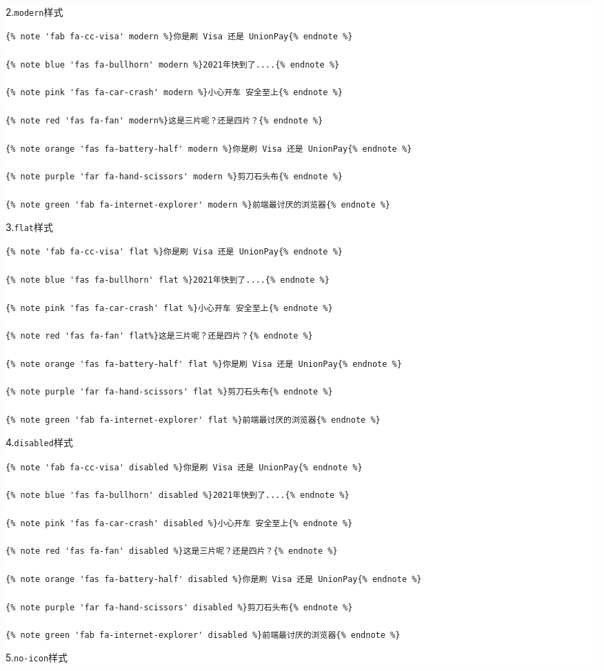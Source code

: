 2.`modern`样式

```markdown
{% note 'fab fa-cc-visa' modern %}你是刷 Visa 还是 UnionPay{% endnote %}

{% note blue 'fas fa-bullhorn' modern %}2021年快到了....{% endnote %}

{% note pink 'fas fa-car-crash' modern %}小心开车 安全至上{% endnote %}

{% note red 'fas fa-fan' modern%}这是三片呢？还是四片？{% endnote %}

{% note orange 'fas fa-battery-half' modern %}你是刷 Visa 还是 UnionPay{% endnote %}

{% note purple 'far fa-hand-scissors' modern %}剪刀石头布{% endnote %}

{% note green 'fab fa-internet-explorer' modern %}前端最讨厌的浏览器{% endnote %}
```

3.`flat`样式

```markdown
{% note 'fab fa-cc-visa' flat %}你是刷 Visa 还是 UnionPay{% endnote %}

{% note blue 'fas fa-bullhorn' flat %}2021年快到了....{% endnote %}

{% note pink 'fas fa-car-crash' flat %}小心开车 安全至上{% endnote %}

{% note red 'fas fa-fan' flat%}这是三片呢？还是四片？{% endnote %}

{% note orange 'fas fa-battery-half' flat %}你是刷 Visa 还是 UnionPay{% endnote %}

{% note purple 'far fa-hand-scissors' flat %}剪刀石头布{% endnote %}

{% note green 'fab fa-internet-explorer' flat %}前端最讨厌的浏览器{% endnote %}
```

4.`disabled`样式

```markdown
{% note 'fab fa-cc-visa' disabled %}你是刷 Visa 还是 UnionPay{% endnote %}

{% note blue 'fas fa-bullhorn' disabled %}2021年快到了....{% endnote %}

{% note pink 'fas fa-car-crash' disabled %}小心开车 安全至上{% endnote %}

{% note red 'fas fa-fan' disabled %}这是三片呢？还是四片？{% endnote %}

{% note orange 'fas fa-battery-half' disabled %}你是刷 Visa 还是 UnionPay{% endnote %}

{% note purple 'far fa-hand-scissors' disabled %}剪刀石头布{% endnote %}

{% note green 'fab fa-internet-explorer' disabled %}前端最讨厌的浏览器{% endnote %}
```

5.`no-icon`样式
